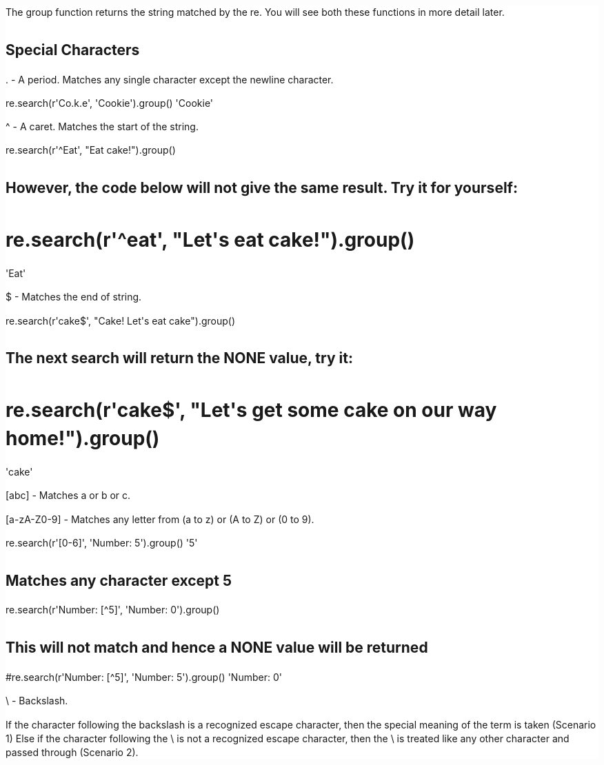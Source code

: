 The group function returns the string matched by the re. You will see both these functions in more detail later.


## Special Characters

. - A period. Matches any single character except the newline character.

re.search(r'Co.k.e', 'Cookie').group()
'Cookie'

^ - A caret. Matches the start of the string.


re.search(r'^Eat', "Eat cake!").group()

## However, the code below will not give the same result. Try it for yourself:
# re.search(r'^eat', "Let's eat cake!").group()
'Eat'


$ - Matches the end of string.

re.search(r'cake$', "Cake! Let's eat cake").group()

## The next search will return the NONE value, try it:
# re.search(r'cake$', "Let's get some cake on our way home!").group()

'cake'


[abc] - Matches a or b or c.

[a-zA-Z0-9] - Matches any letter from (a to z) or (A to Z) or (0 to 9).


re.search(r'[0-6]', 'Number: 5').group()
'5'
## Matches any character except 5
re.search(r'Number: [^5]', 'Number: 0').group()

## This will not match and hence a NONE value will be returned
#re.search(r'Number: [^5]', 'Number: 5').group()
'Number: 0'

\ - Backslash.


If the character following the backslash is a recognized escape character, then the special meaning of the term is taken (Scenario 1)
Else if the character following the \ is not a recognized escape character, then the \ is treated like any other character and passed through (Scenario 2).
